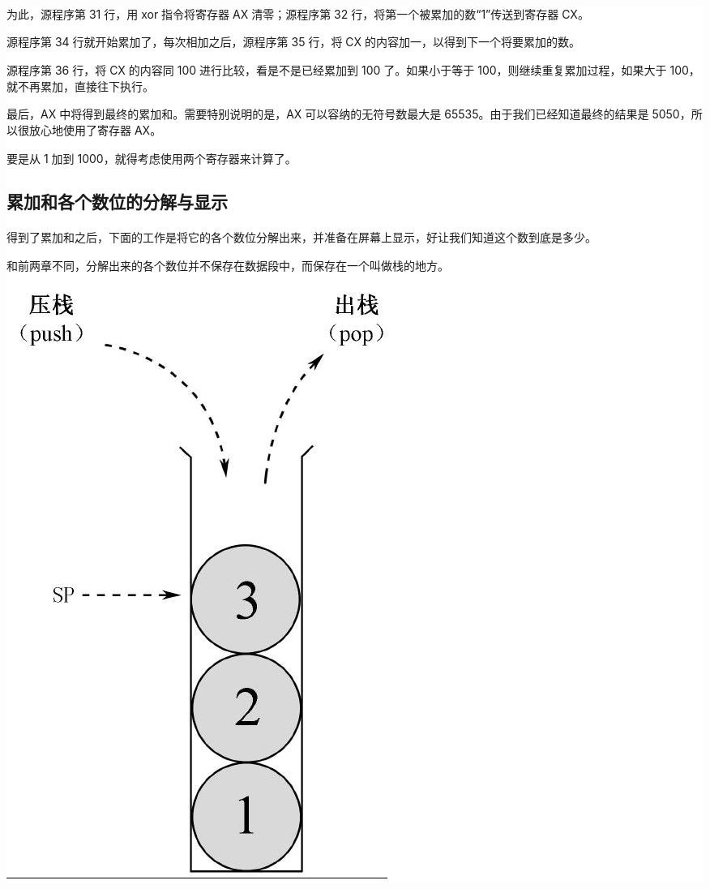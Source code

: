 为此，源程序第 31 行，用 xor 指令将寄存器 AX 清零；源程序第 32 行，将第一个被累加的数“1”传送到寄存器 CX。

源程序第 34 行就开始累加了，每次相加之后，源程序第 35 行，将 CX 的内容加一，以得到下一个将要累加的数。

源程序第 36 行，将 CX 的内容同 100 进行比较，看是不是已经累加到 100 了。如果小于等于 100，则继续重复累加过程，如果大于 100，就不再累加，直接往下执行。

最后，AX 中将得到最终的累加和。需要特别说明的是，AX 可以容纳的无符号数最大是 65535。由于我们已经知道最终的结果是 5050，所以很放心地使用了寄存器 AX。

要是从 1 加到 1000，就得考虑使用两个寄存器来计算了。

## 累加和各个数位的分解与显示

得到了累加和之后，下面的工作是将它的各个数位分解出来，并准备在屏幕上显示，好让我们知道这个数到底是多少。

和前两章不同，分解出来的各个数位并不保存在数据段中，而保存在一个叫做栈的地方。

![](../../assets/images/docs/第2部分_实模式/第7章_比高斯更快的计算/图7-1_一个说明栈工作原理的类比.png)
